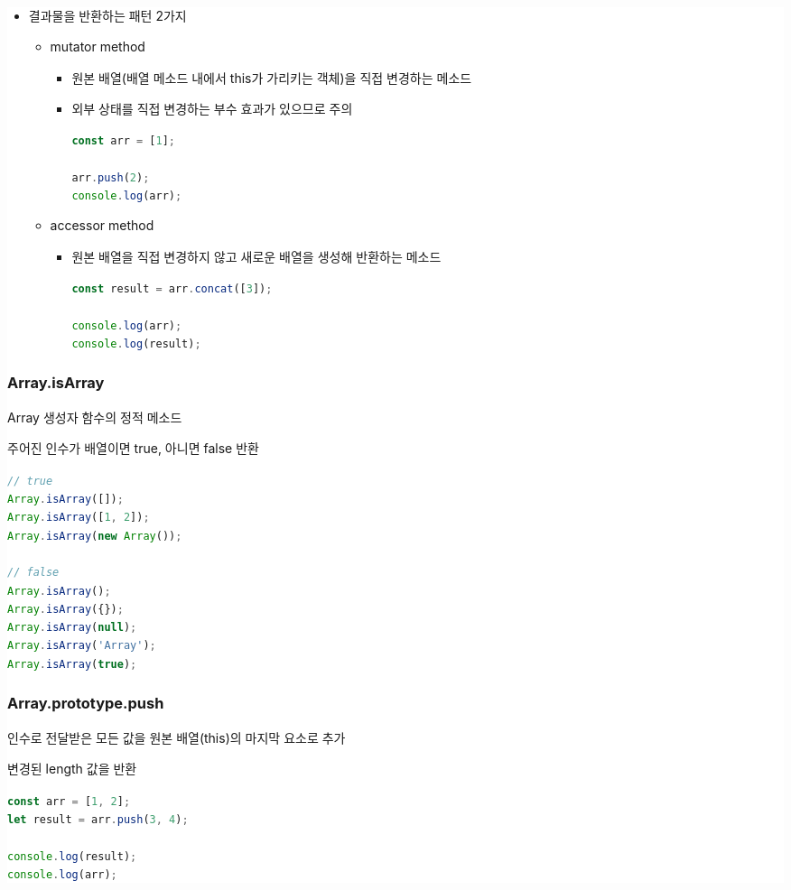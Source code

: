 - 결과물을 반환하는 패턴 2가지

  - mutator method

    - 원본 배열(배열 메소드 내에서 this가 가리키는 객체)을 직접 변경하는 메소드

    - 외부 상태를 직접 변경하는 부수 효과가 있으므로 주의

      ```javascript
      const arr = [1];
      
      arr.push(2);
      console.log(arr);
      ```

  - accessor method

    - 원본 배열을 직접 변경하지 않고 새로운 배열을 생성해 반환하는 메소드

      ```javascript
      const result = arr.concat([3]);
      
      console.log(arr);
      console.log(result);
      ```



### Array.isArray

Array 생성자 함수의 정적 메소드

주어진 인수가 배열이면 true, 아니면 false 반환

```javascript
// true
Array.isArray([]);
Array.isArray([1, 2]);
Array.isArray(new Array());

// false
Array.isArray();
Array.isArray({});
Array.isArray(null);
Array.isArray('Array');
Array.isArray(true);
```



### Array.prototype.push

인수로 전달받은 모든 값을 원본 배열(this)의 마지막 요소로 추가

변경된 length 값을 반환

```javascript
const arr = [1, 2];
let result = arr.push(3, 4);

console.log(result);
console.log(arr);
```
